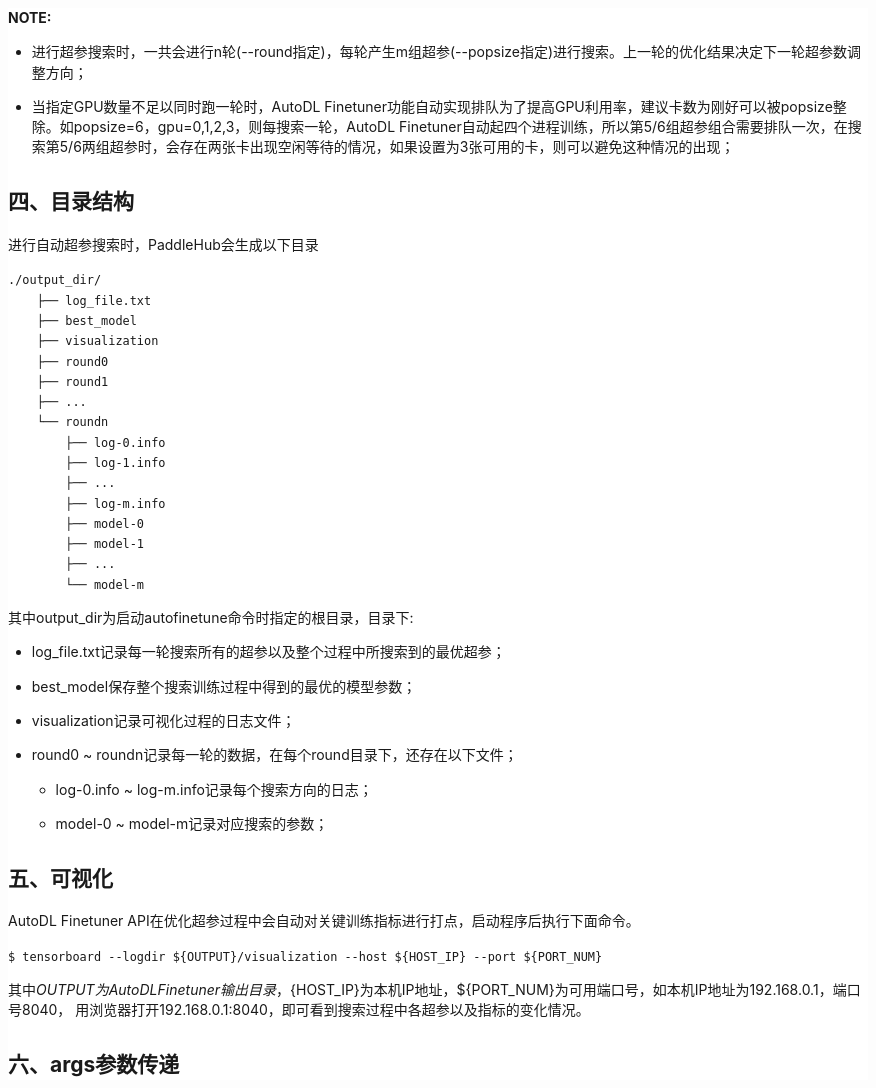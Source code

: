 **NOTE:**

* 进行超参搜索时，一共会进行n轮(--round指定)，每轮产生m组超参(--popsize指定)进行搜索。上一轮的优化结果决定下一轮超参数调整方向；

* 当指定GPU数量不足以同时跑一轮时，AutoDL Finetuner功能自动实现排队为了提高GPU利用率，建议卡数为刚好可以被popsize整除。如popsize=6，gpu=0,1,2,3，则每搜索一轮，AutoDL Finetuner自动起四个进程训练，所以第5/6组超参组合需要排队一次，在搜索第5/6两组超参时，会存在两张卡出现空闲等待的情况，如果设置为3张可用的卡，则可以避免这种情况的出现；

## 四、目录结构

进行自动超参搜索时，PaddleHub会生成以下目录
```
./output_dir/
    ├── log_file.txt
    ├── best_model
    ├── visualization
    ├── round0
    ├── round1
    ├── ...
    └── roundn
        ├── log-0.info
        ├── log-1.info
        ├── ...
        ├── log-m.info
        ├── model-0
        ├── model-1
        ├── ...
        └── model-m
```
其中output_dir为启动autofinetune命令时指定的根目录，目录下:

* log_file.txt记录每一轮搜索所有的超参以及整个过程中所搜索到的最优超参；

* best_model保存整个搜索训练过程中得到的最优的模型参数；

* visualization记录可视化过程的日志文件；

* round0 ~ roundn记录每一轮的数据，在每个round目录下，还存在以下文件；

  * log-0.info ~ log-m.info记录每个搜索方向的日志；

  * model-0 ~ model-m记录对应搜索的参数；

## 五、可视化

AutoDL Finetuner API在优化超参过程中会自动对关键训练指标进行打点，启动程序后执行下面命令。

```shell
$ tensorboard --logdir ${OUTPUT}/visualization --host ${HOST_IP} --port ${PORT_NUM}
```

其中${OUTPUT}为AutoDL Finetuner输出目录，${HOST_IP}为本机IP地址，${PORT_NUM}为可用端口号，如本机IP地址为192.168.0.1，端口号8040，
用浏览器打开192.168.0.1:8040，即可看到搜索过程中各超参以及指标的变化情况。

## 六、args参数传递
